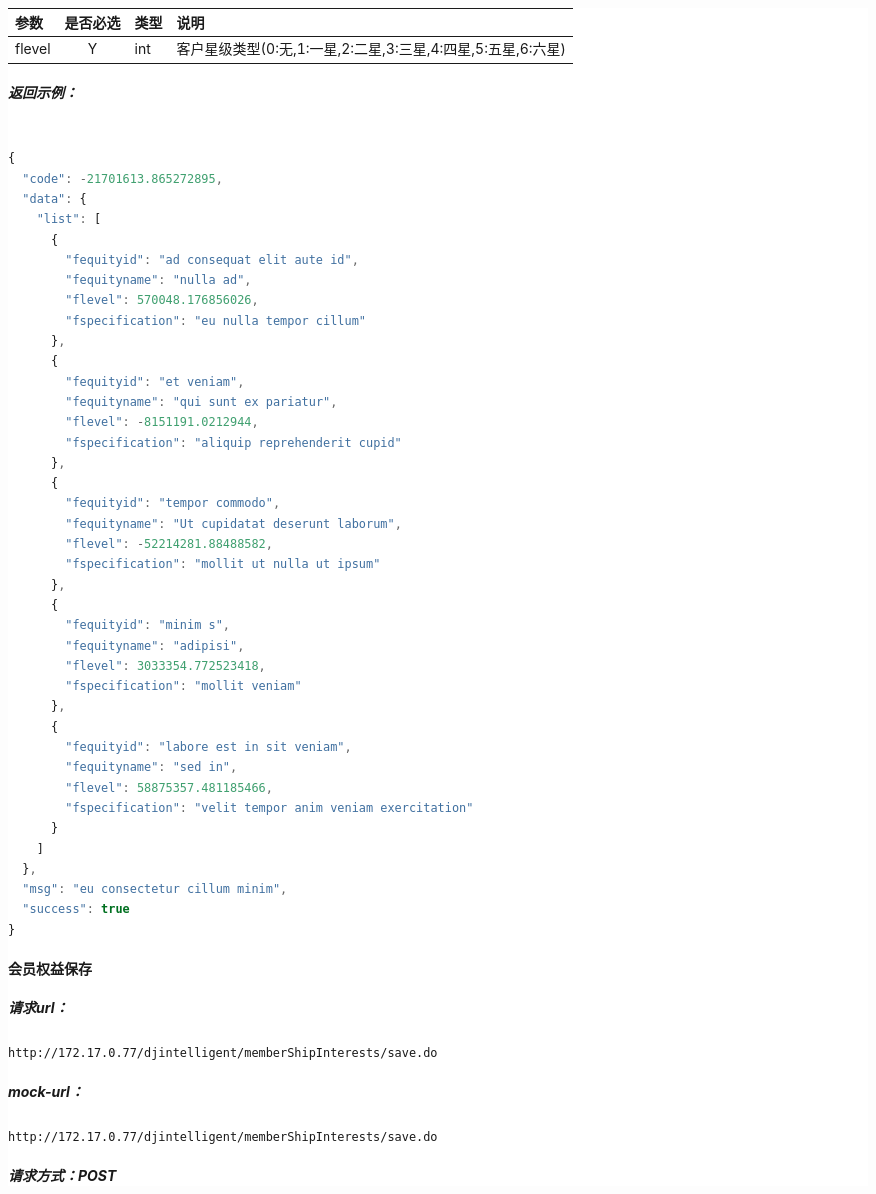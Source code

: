 

| 参数 | 是否必选 | 类型 | 说明 |
| :--- | :---: | :--- | :--- |
| flevel | Y | int | 客户星级类型(0:无,1:一星,2:二星,3:三星,4:四星,5:五星,6:六星) |



##### 返回示例：
```javascript

{
  "code": -21701613.865272895,
  "data": {
    "list": [
      {
        "fequityid": "ad consequat elit aute id",
        "fequityname": "nulla ad",
        "flevel": 570048.176856026,
        "fspecification": "eu nulla tempor cillum"
      },
      {
        "fequityid": "et veniam",
        "fequityname": "qui sunt ex pariatur",
        "flevel": -8151191.0212944,
        "fspecification": "aliquip reprehenderit cupid"
      },
      {
        "fequityid": "tempor commodo",
        "fequityname": "Ut cupidatat deserunt laborum",
        "flevel": -52214281.88488582,
        "fspecification": "mollit ut nulla ut ipsum"
      },
      {
        "fequityid": "minim s",
        "fequityname": "adipisi",
        "flevel": 3033354.772523418,
        "fspecification": "mollit veniam"
      },
      {
        "fequityid": "labore est in sit veniam",
        "fequityname": "sed in",
        "flevel": 58875357.481185466,
        "fspecification": "velit tempor anim veniam exercitation"
      }
    ]
  },
  "msg": "eu consectetur cillum minim",
  "success": true
}

```
#### 会员权益保存
##### 请求url：
```bash
http://172.17.0.77/djintelligent/memberShipInterests/save.do
```
##### mock-url：
```bash
http://172.17.0.77/djintelligent/memberShipInterests/save.do
```
##### 请求方式：POST
